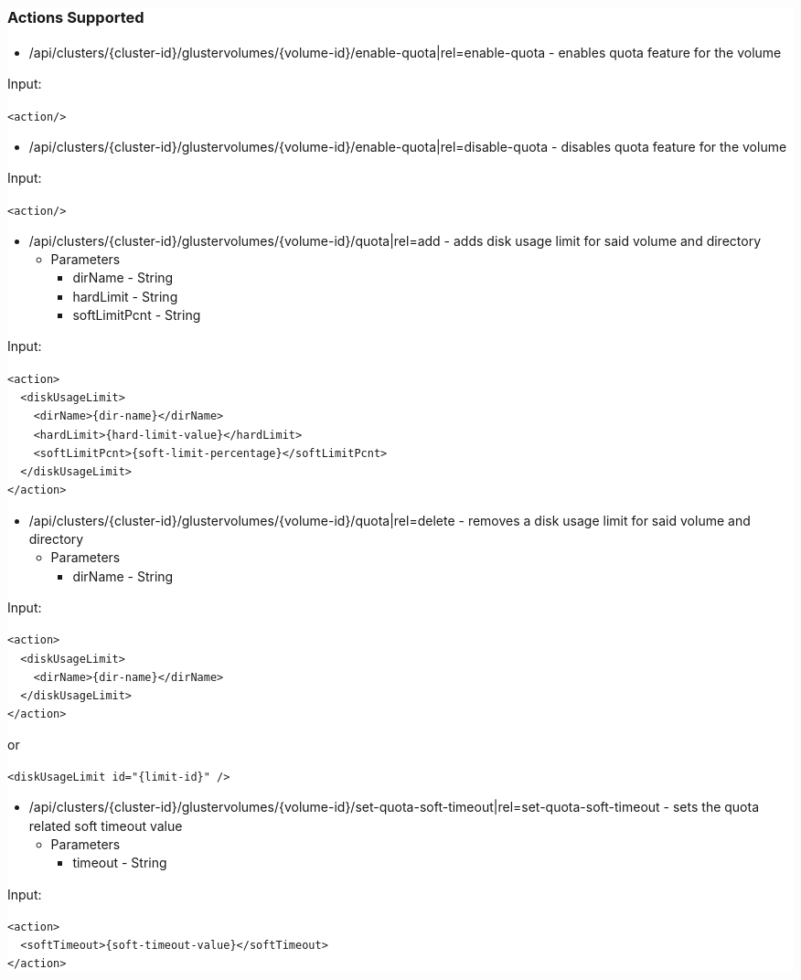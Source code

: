 ### Actions Supported

*   /api/clusters/{cluster-id}/glustervolumes/{volume-id}/enable-quota|rel=enable-quota - enables quota feature for the volume

Input:

    <action/>

*   /api/clusters/{cluster-id}/glustervolumes/{volume-id}/enable-quota|rel=disable-quota - disables quota feature for the volume

Input:

    <action/>

*   /api/clusters/{cluster-id}/glustervolumes/{volume-id}/quota|rel=add - adds disk usage limit for said volume and directory
    -   Parameters
        -   dirName - String
        -   hardLimit - String
        -   softLimitPcnt - String

Input:

    <action>
      <diskUsageLimit>
        <dirName>{dir-name}</dirName>
        <hardLimit>{hard-limit-value}</hardLimit>
        <softLimitPcnt>{soft-limit-percentage}</softLimitPcnt>
      </diskUsageLimit>
    </action>

*   /api/clusters/{cluster-id}/glustervolumes/{volume-id}/quota|rel=delete - removes a disk usage limit for said volume and directory
    -   Parameters
        -   dirName - String

Input:

    <action>
      <diskUsageLimit>
        <dirName>{dir-name}</dirName>
      </diskUsageLimit>
    </action>

or

    <diskUsageLimit id="{limit-id}" />

*   /api/clusters/{cluster-id}/glustervolumes/{volume-id}/set-quota-soft-timeout|rel=set-quota-soft-timeout - sets the quota related soft timeout value
    -   Parameters
        -   timeout - String

Input:

    <action>
      <softTimeout>{soft-timeout-value}</softTimeout>
    </action>
